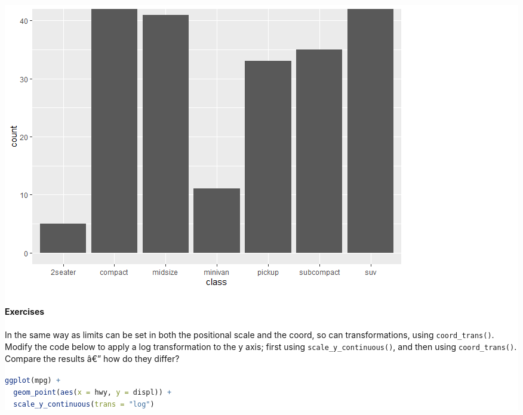 ![](ggplot2_examples_files/figure-gfm/unnamed-chunk-34-1.png)

#### Exercises

In the same way as limits can be set in both the positional scale and
the coord, so can transformations, using `coord_trans()`. Modify the
code below to apply a log transformation to the y axis; first using
`scale_y_continuous()`, and then using `coord_trans()`. Compare the
results â€” how do they differ?

``` r
ggplot(mpg) + 
  geom_point(aes(x = hwy, y = displ)) +
  scale_y_continuous(trans = "log")
```
